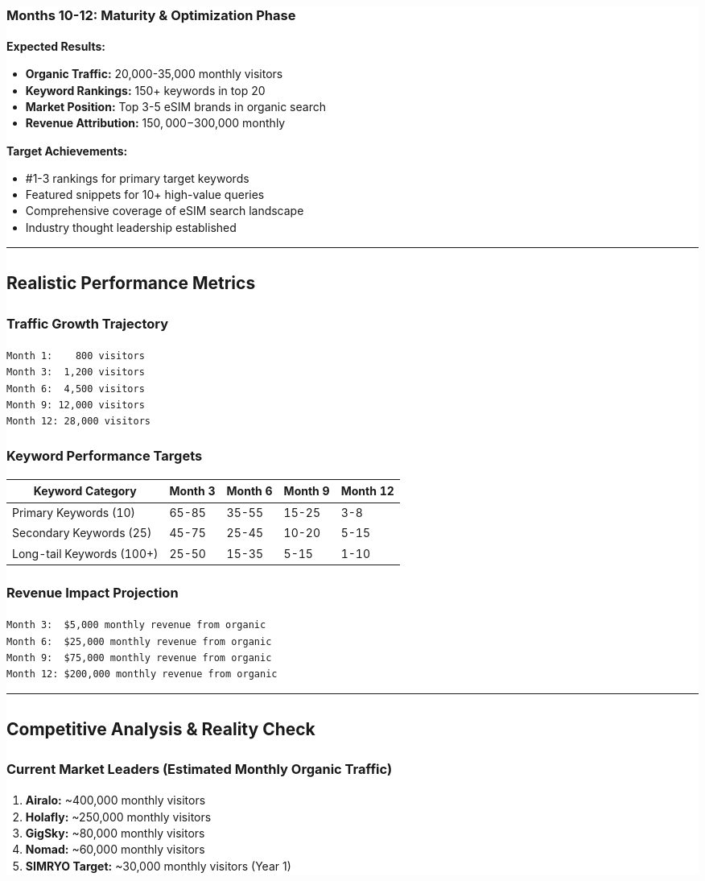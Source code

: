 ### Months 10-12: Maturity & Optimization Phase
**Expected Results:**
- **Organic Traffic:** 20,000-35,000 monthly visitors
- **Keyword Rankings:** 150+ keywords in top 20
- **Market Position:** Top 3-5 eSIM brands in organic search
- **Revenue Attribution:** $150,000-$300,000 monthly

**Target Achievements:**
- #1-3 rankings for primary target keywords
- Featured snippets for 10+ high-value queries
- Comprehensive coverage of eSIM search landscape
- Industry thought leadership established

---

## Realistic Performance Metrics

### Traffic Growth Trajectory
```
Month 1:    800 visitors
Month 3:  1,200 visitors
Month 6:  4,500 visitors  
Month 9: 12,000 visitors
Month 12: 28,000 visitors
```

### Keyword Performance Targets
| Keyword Category | Month 3 | Month 6 | Month 9 | Month 12 |
|------------------|---------|---------|---------|----------|
| Primary Keywords (10) | 65-85 | 35-55 | 15-25 | 3-8 |
| Secondary Keywords (25) | 45-75 | 25-45 | 10-20 | 5-15 |
| Long-tail Keywords (100+) | 25-50 | 15-35 | 5-15 | 1-10 |

### Revenue Impact Projection
```
Month 3:  $5,000 monthly revenue from organic
Month 6:  $25,000 monthly revenue from organic  
Month 9:  $75,000 monthly revenue from organic
Month 12: $200,000 monthly revenue from organic
```

---

## Competitive Analysis & Reality Check

### Current Market Leaders (Estimated Monthly Organic Traffic)
1. **Airalo:** ~400,000 monthly visitors
2. **Holafly:** ~250,000 monthly visitors  
3. **GigSky:** ~80,000 monthly visitors
4. **Nomad:** ~60,000 monthly visitors
5. **SIMRYO Target:** ~30,000 monthly visitors (Year 1)
